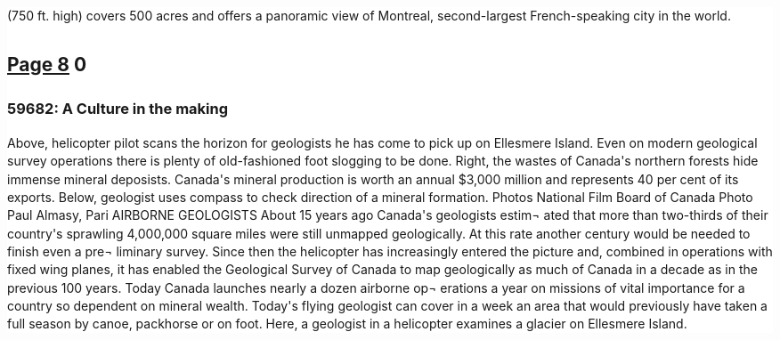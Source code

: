 (750 ft. high) covers
500 acres and offers a
panoramic view of
Montreal, second-largest
French-speaking
city in the world.

## [Page 8](https://demo.humlab.umu.se/courier/059683engo.pdf#page=8) 0

### 59682: A Culture in the making

Above, helicopter pilot scans the
horizon for geologists he has come
to pick up on Ellesmere Island.
Even on modern geological survey
operations there is plenty of
old-fashioned foot slogging to be
done. Right, the wastes of Canada's
northern forests hide immense
mineral deposists. Canada's mineral
production is worth an annual
$3,000 million and represents
40 per cent of its exports. Below,
geologist uses compass to check
direction of a mineral formation.
Photos National Film Board of Canada
Photo Paul Almasy, Pari
AIRBORNE GEOLOGISTS
About 15 years ago Canada's geologists estim¬
ated that more than two-thirds of their country's
sprawling 4,000,000 square miles were still
unmapped geologically. At this rate another
century would be needed to finish even a pre¬
liminary survey. Since then the helicopter has
increasingly entered the picture and, combined
in operations with fixed wing planes, it has
enabled the Geological Survey of Canada to
map geologically as much of Canada in a
decade as in the previous 100 years. Today
Canada launches nearly a dozen airborne op¬
erations a year on missions of vital importance
for a country so dependent on mineral wealth.
Today's flying geologist can cover
in a week an area that would
previously have taken a full season
by canoe, packhorse or on foot.
Here, a geologist in a
helicopter examines a glacier
on Ellesmere Island.
